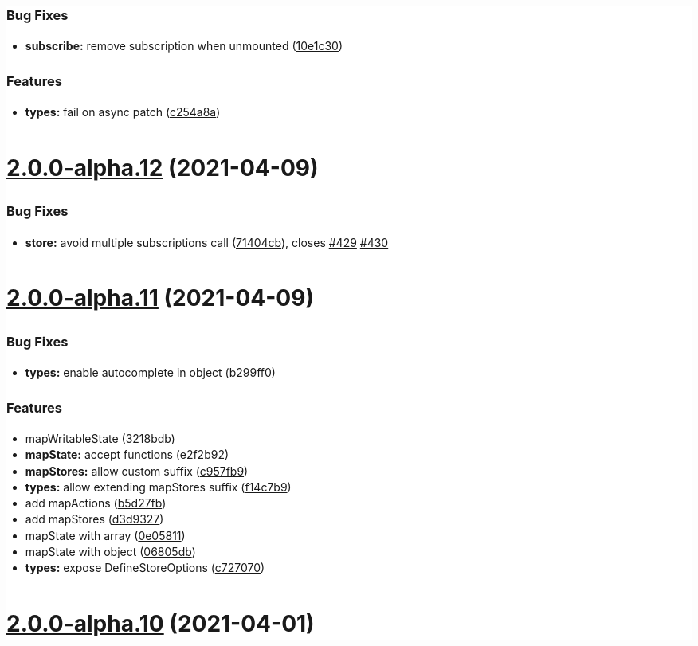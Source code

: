 ### Bug Fixes

- **subscribe:** remove subscription when unmounted ([10e1c30](https://github.com/vuejs/pinia/commit/10e1c3069a23f3a9c0d1e32cbc1fbb074709173e))

### Features

- **types:** fail on async patch ([c254a8a](https://github.com/vuejs/pinia/commit/c254a8abc73d7e2589acbffe432a33f985c1003d))

# [2.0.0-alpha.12](https://github.com/vuejs/pinia/compare/v2.0.0-alpha.11...v2.0.0-alpha.12) (2021-04-09)

### Bug Fixes

- **store:** avoid multiple subscriptions call ([71404cb](https://github.com/vuejs/pinia/commit/71404cb3ef6466c74b72c5fdb1075740a788a309)), closes [#429](https://github.com/vuejs/pinia/issues/429) [#430](https://github.com/vuejs/pinia/issues/430)

# [2.0.0-alpha.11](https://github.com/vuejs/pinia/compare/v2.0.0-alpha.10...v2.0.0-alpha.11) (2021-04-09)

### Bug Fixes

- **types:** enable autocomplete in object ([b299ff0](https://github.com/vuejs/pinia/commit/b299ff070101dc9d17ceb24bd43d697033695167))

### Features

- mapWritableState ([3218bdb](https://github.com/vuejs/pinia/commit/3218bdbb916049bebf1416cef1c103ecda66274b))
- **mapState:** accept functions ([e2f2b92](https://github.com/vuejs/pinia/commit/e2f2b92f41f1908bfa6614655e625cbfcae5a716))
- **mapStores:** allow custom suffix ([c957fb9](https://github.com/vuejs/pinia/commit/c957fb97f1b1ffdb927f40dfa0abd0304a8eb998))
- **types:** allow extending mapStores suffix ([f14c7b9](https://github.com/vuejs/pinia/commit/f14c7b996dd8232370033c671566c4cafdf535bc))
- add mapActions ([b5d27fb](https://github.com/vuejs/pinia/commit/b5d27fbd34b006ae7aec01c091d4e246c3fa73fc))
- add mapStores ([d3d9327](https://github.com/vuejs/pinia/commit/d3d9327918081feaffe63b7debf4e5dbbcf55890))
- mapState with array ([0e05811](https://github.com/vuejs/pinia/commit/0e058113668f8c9a81d09e7175d89ea921142c31))
- mapState with object ([06805db](https://github.com/vuejs/pinia/commit/06805db9b4526cc0741016e0632cd6fb353a9728))
- **types:** expose DefineStoreOptions ([c727070](https://github.com/vuejs/pinia/commit/c72707070a5096df62a4bab269ce9087e2d9c102))

# [2.0.0-alpha.10](https://github.com/vuejs/pinia/compare/v2.0.0-alpha.9...v2.0.0-alpha.10) (2021-04-01)
